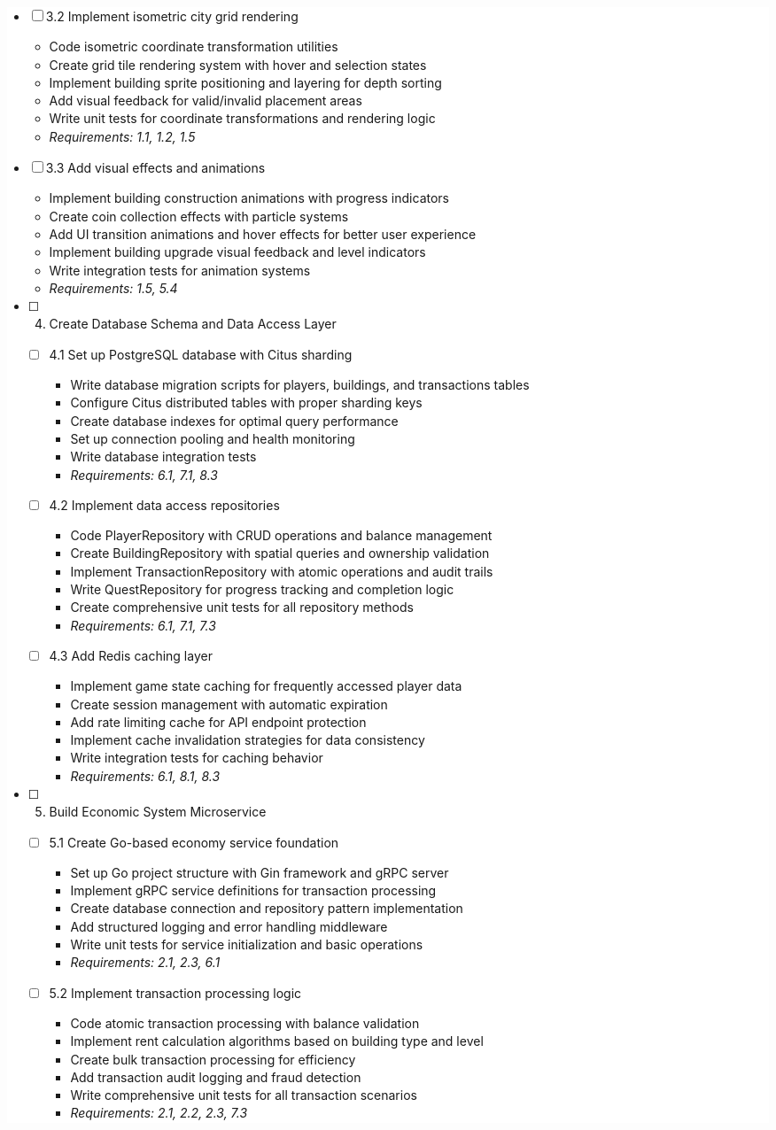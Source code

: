   - [ ] 3.2 Implement isometric city grid rendering
    - Code isometric coordinate transformation utilities
    - Create grid tile rendering system with hover and selection states
    - Implement building sprite positioning and layering for depth sorting
    - Add visual feedback for valid/invalid placement areas
    - Write unit tests for coordinate transformations and rendering logic
    - _Requirements: 1.1, 1.2, 1.5_

  - [ ] 3.3 Add visual effects and animations
    - Implement building construction animations with progress indicators
    - Create coin collection effects with particle systems
    - Add UI transition animations and hover effects for better user experience
    - Implement building upgrade visual feedback and level indicators
    - Write integration tests for animation systems
    - _Requirements: 1.5, 5.4_

- [ ] 4. Create Database Schema and Data Access Layer
  - [ ] 4.1 Set up PostgreSQL database with Citus sharding
    - Write database migration scripts for players, buildings, and transactions tables
    - Configure Citus distributed tables with proper sharding keys
    - Create database indexes for optimal query performance
    - Set up connection pooling and health monitoring
    - Write database integration tests
    - _Requirements: 6.1, 7.1, 8.3_

  - [ ] 4.2 Implement data access repositories
    - Code PlayerRepository with CRUD operations and balance management
    - Create BuildingRepository with spatial queries and ownership validation
    - Implement TransactionRepository with atomic operations and audit trails
    - Write QuestRepository for progress tracking and completion logic
    - Create comprehensive unit tests for all repository methods
    - _Requirements: 6.1, 7.1, 7.3_

  - [ ] 4.3 Add Redis caching layer
    - Implement game state caching for frequently accessed player data
    - Create session management with automatic expiration
    - Add rate limiting cache for API endpoint protection
    - Implement cache invalidation strategies for data consistency
    - Write integration tests for caching behavior
    - _Requirements: 6.1, 8.1, 8.3_

- [ ] 5. Build Economic System Microservice
  - [ ] 5.1 Create Go-based economy service foundation
    - Set up Go project structure with Gin framework and gRPC server
    - Implement gRPC service definitions for transaction processing
    - Create database connection and repository pattern implementation
    - Add structured logging and error handling middleware
    - Write unit tests for service initialization and basic operations
    - _Requirements: 2.1, 2.3, 6.1_

  - [ ] 5.2 Implement transaction processing logic
    - Code atomic transaction processing with balance validation
    - Implement rent calculation algorithms based on building type and level
    - Create bulk transaction processing for efficiency
    - Add transaction audit logging and fraud detection
    - Write comprehensive unit tests for all transaction scenarios
    - _Requirements: 2.1, 2.2, 2.3, 7.3_
